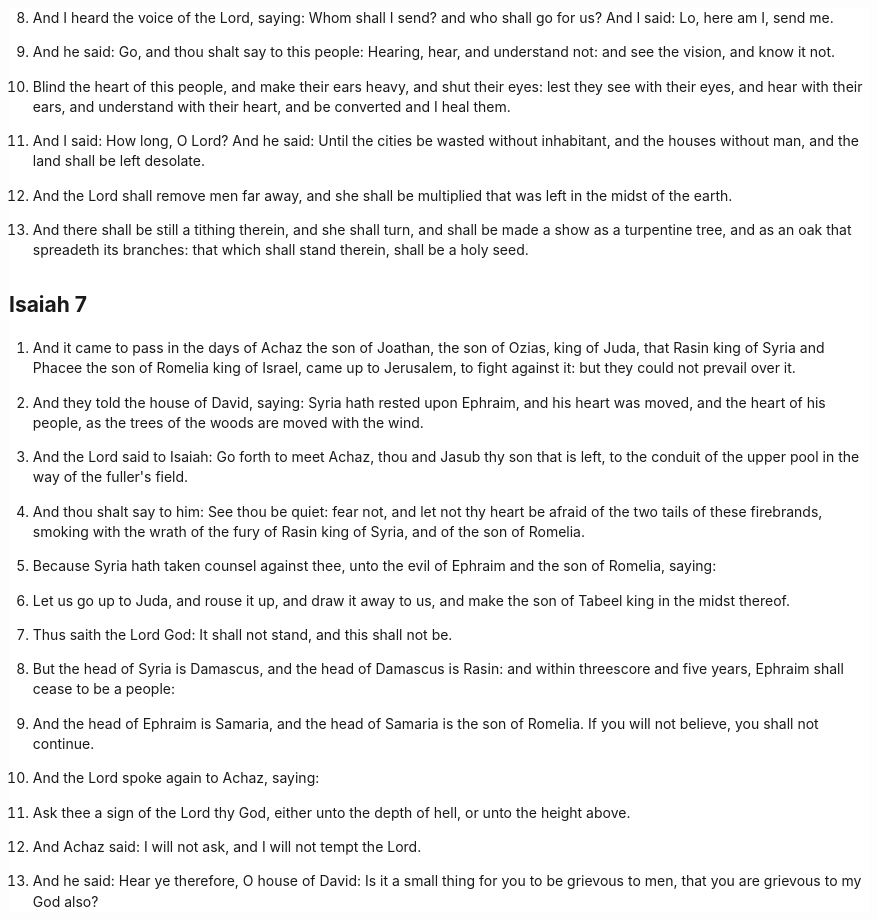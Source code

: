 8. And I heard the voice of the Lord, saying: Whom shall I send? and who shall go for us? And I said: Lo, here am I, send me.

9. And he said: Go, and thou shalt say to this people: Hearing, hear, and understand not: and see the vision, and know it not.

10. Blind the heart of this people, and make their ears heavy, and shut their eyes: lest they see with their eyes, and hear with their ears, and understand with their heart, and be converted and I heal them.

11. And I said: How long, O Lord? And he said: Until the cities be wasted without inhabitant, and the houses without man, and the land shall be left desolate.

12. And the Lord shall remove men far away, and she shall be multiplied that was left in the midst of the earth.

13. And there shall be still a tithing therein, and she shall turn, and shall be made a show as a turpentine tree, and as an oak that spreadeth its branches: that which shall stand therein, shall be a holy seed. 

## Isaiah 7

1. And it came to pass in the days of Achaz the son of Joathan, the son of Ozias, king of Juda, that Rasin king of Syria and Phacee the son of Romelia king of Israel, came up to Jerusalem, to fight against it: but they could not prevail over it.

2. And they told the house of David, saying: Syria hath rested upon Ephraim, and his heart was moved, and the heart of his people, as the trees of the woods are moved with the wind.

3. And the Lord said to Isaiah: Go forth to meet Achaz, thou and Jasub thy son that is left, to the conduit of the upper pool in the way of the fuller's field.

4. And thou shalt say to him: See thou be quiet: fear not, and let not thy heart be afraid of the two tails of these firebrands, smoking with the wrath of the fury of Rasin king of Syria, and of the son of Romelia.

5. Because Syria hath taken counsel against thee, unto the evil of Ephraim and the son of Romelia, saying:

6. Let us go up to Juda, and rouse it up, and draw it away to us, and make the son of Tabeel king in the midst thereof.

7. Thus saith the Lord God: It shall not stand, and this shall not be.

8. But the head of Syria is Damascus, and the head of Damascus is Rasin: and within threescore and five years, Ephraim shall cease to be a people:

9. And the head of Ephraim is Samaria, and the head of Samaria is the son of Romelia. If you will not believe, you shall not continue.

10. And the Lord spoke again to Achaz, saying:

11. Ask thee a sign of the Lord thy God, either unto the depth of hell, or unto the height above.

12. And Achaz said: I will not ask, and I will not tempt the Lord.

13. And he said: Hear ye therefore, O house of David: Is it a small thing for you to be grievous to men, that you are grievous to my God also?
